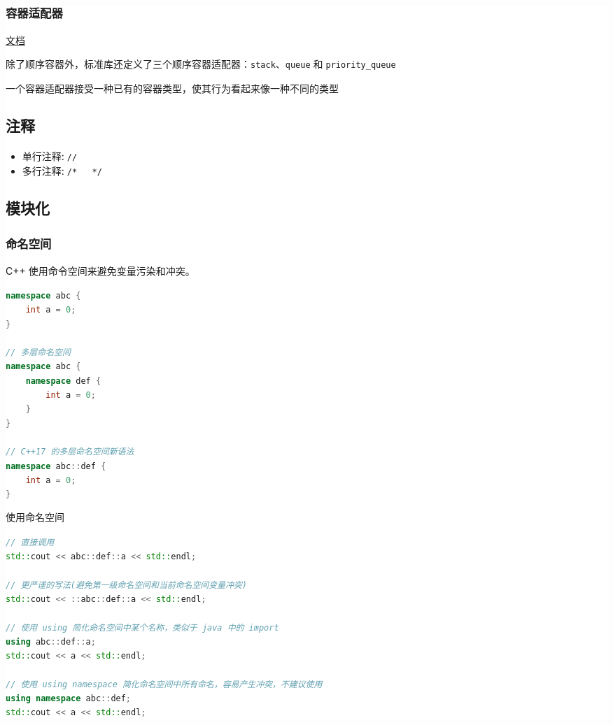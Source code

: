 ### 容器适配器

[文档](https://www.apiref.com/cpp-zh/cpp/container.html#.E5.AE.B9.E5.99.A8.E9.80.82.E9.85.8D.E5.99.A8)

除了顺序容器外，标准库还定义了三个顺序容器适配器：`stack`、`queue` 和 `priority_queue`

一个容器适配器接受一种已有的容器类型，使其行为看起来像一种不同的类型

### 

## 注释

- 单行注释: `//`
- 多行注释: `/*   */` 

## 模块化

### 命名空间

C++ 使用命令空间来避免变量污染和冲突。

```cpp
namespace abc {
    int a = 0;
}

// 多层命名空间
namespace abc {
    namespace def {
        int a = 0;
    }
}

// C++17 的多层命名空间新语法
namespace abc::def {
    int a = 0;
}
```

使用命名空间

```cpp
// 直接调用
std::cout << abc::def::a << std::endl;

// 更严谨的写法(避免第一级命名空间和当前命名空间变量冲突)
std::cout << ::abc::def::a << std::endl;

// 使用 using 简化命名空间中某个名称，类似于 java 中的 import
using abc::def::a;
std::cout << a << std::endl;

// 使用 using namespace 简化命名空间中所有命名，容易产生冲突，不建议使用
using namespace abc::def;
std::cout << a << std::endl;
```
